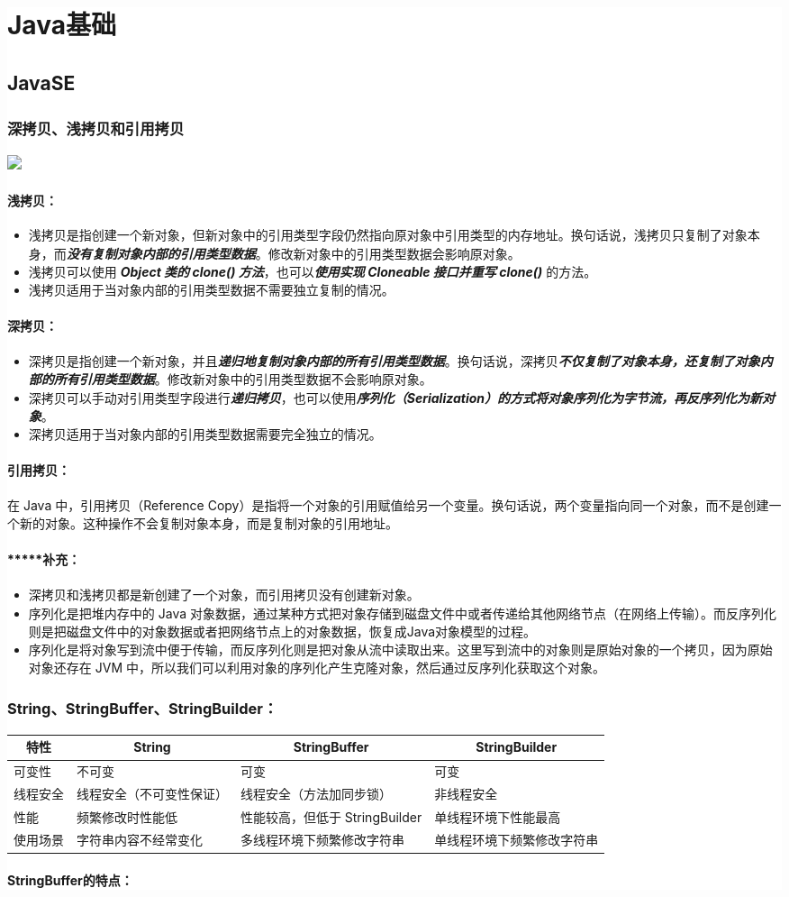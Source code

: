 # Java基础

## JavaSE

### 深拷贝、浅拷贝和引用拷贝

![](D:\实习\八股总结\images\copy.png)

#### 浅拷贝：

- 浅拷贝是指创建一个新对象，但新对象中的引用类型字段仍然指向原对象中引用类型的内存地址。换句话说，浅拷贝只复制了对象本身，而***没有复制对象内部的引用类型数据***。修改新对象中的引用类型数据会影响原对象。
- 浅拷贝可以使用 ***Object 类的 clone() 方法***，也可以***使用实现 Cloneable 接口并重写 clone()*** 的方法。
- 浅拷贝适用于当对象内部的引用类型数据不需要独立复制的情况。

#### 深拷贝：

- 深拷贝是指创建一个新对象，并且***递归地复制对象内部的所有引用类型数据***。换句话说，深拷贝***不仅复制了对象本身，还复制了对象内部的所有引用类型数据***。修改新对象中的引用类型数据不会影响原对象。
- 深拷贝可以手动对引用类型字段进行***递归拷贝***，也可以使用***序列化（Serialization）的方式将对象序列化为字节流，再反序列化为新对象***。
- 深拷贝适用于当对象内部的引用类型数据需要完全独立的情况。

#### 引用拷贝：

在 Java 中，引用拷贝（Reference Copy）是指将一个对象的引用赋值给另一个变量。换句话说，两个变量指向同一个对象，而不是创建一个新的对象。这种操作不会复制对象本身，而是复制对象的引用地址。



#### *****补充：

- 深拷贝和浅拷贝都是新创建了一个对象，而引用拷贝没有创建新对象。
- 序列化是把堆内存中的 Java 对象数据，通过某种方式把对象存储到磁盘文件中或者传递给其他网络节点（在网络上传输）。而反序列化则是把磁盘文件中的对象数据或者把网络节点上的对象数据，恢复成Java对象模型的过程。
- 序列化是将对象写到流中便于传输，而反序列化则是把对象从流中读取出来。这里写到流中的对象则是原始对象的一个拷贝，因为原始对象还存在 JVM 中，所以我们可以利用对象的序列化产生克隆对象，然后通过反序列化获取这个对象。



### String、StringBuffer、StringBuilder：

| **特性** | **String**               | **StringBuffer**               | **StringBuilder**          |
| -------- | ------------------------ | ------------------------------ | -------------------------- |
| 可变性   | 不可变                   | 可变                           | 可变                       |
| 线程安全 | 线程安全（不可变性保证） | 线程安全（方法加同步锁）       | 非线程安全                 |
| 性能     | 频繁修改时性能低         | 性能较高，但低于 StringBuilder | 单线程环境下性能最高       |
| 使用场景 | 字符串内容不经常变化     | 多线程环境下频繁修改字符串     | 单线程环境下频繁修改字符串 |

#### StringBuffer的特点：
